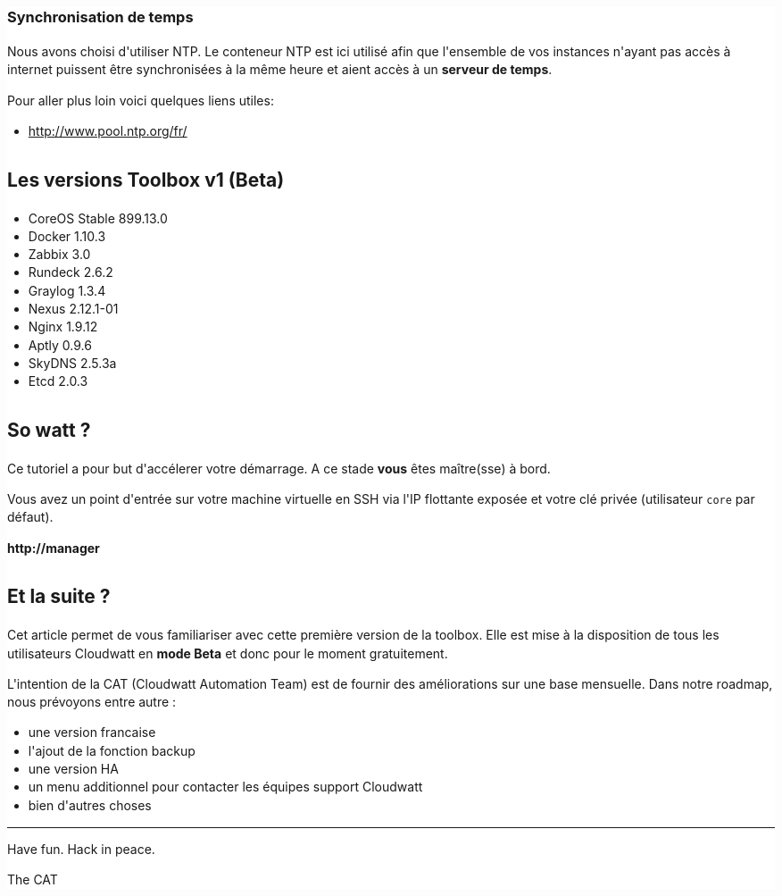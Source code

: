 
### Synchronisation de temps
Nous avons choisi d'utiliser NTP.
Le conteneur NTP est ici utilisé afin que l'ensemble de vos instances n'ayant pas accès à internet puissent être synchronisées à la même heure et aient accès à un **serveur de temps**.

Pour aller plus loin voici quelques liens utiles:
  * http://www.pool.ntp.org/fr/


## Les versions Toolbox **v1** (Beta)

  - CoreOS Stable 899.13.0
  - Docker 1.10.3
  - Zabbix 3.0
  - Rundeck 2.6.2
  - Graylog 1.3.4
  - Nexus 2.12.1-01
  - Nginx 1.9.12
  - Aptly  0.9.6
  - SkyDNS 2.5.3a
  - Etcd 2.0.3

## So watt  ?

Ce tutoriel a pour but d'accélerer votre démarrage. A ce stade **vous** êtes maître(sse) à bord.

Vous avez un point d'entrée sur votre machine virtuelle en SSH via l'IP flottante exposée et votre clé privée (utilisateur `core` par défaut).

**http://manager**


## Et la suite ?

Cet article permet de vous familiariser avec cette première version de la toolbox. Elle est mise à la disposition de tous les utilisateurs Cloudwatt en **mode Beta** et donc pour le moment gratuitement.

L'intention de la CAT (Cloudwatt Automation Team) est de fournir des améliorations sur une base mensuelle. Dans notre roadmap, nous prévoyons entre autre :
* une version francaise
* l'ajout de la fonction backup
* une version HA
* un menu additionnel pour contacter les équipes support Cloudwatt
* bien d'autres choses

-----
Have fun. Hack in peace.

The CAT
